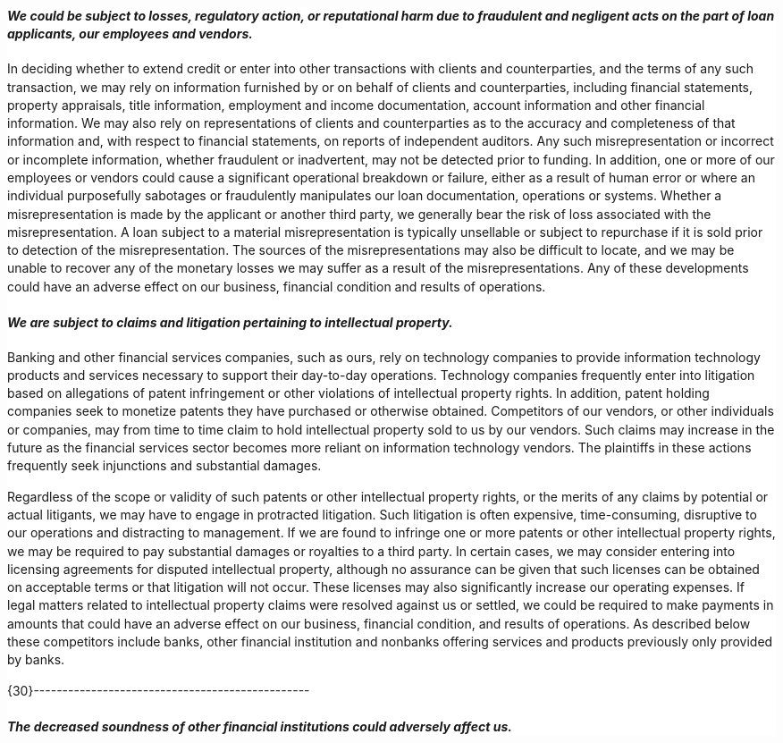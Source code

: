 #### *We could be subject to losses, regulatory action, or reputational harm due to fraudulent and negligent acts on the part of loan applicants, our employees and vendors.*

In deciding whether to extend credit or enter into other transactions with clients and counterparties, and the terms of any such transaction, we may rely on information furnished by or on behalf of clients and counterparties, including financial statements, property appraisals, title information, employment and income documentation, account information and other financial information. We may also rely on representations of clients and counterparties as to the accuracy and completeness of that information and, with respect to financial statements, on reports of independent auditors. Any such misrepresentation or incorrect or incomplete information, whether fraudulent or inadvertent, may not be detected prior to funding. In addition, one or more of our employees or vendors could cause a significant operational breakdown or failure, either as a result of human error or where an individual purposefully sabotages or fraudulently manipulates our loan documentation, operations or systems. Whether a misrepresentation is made by the applicant or another third party, we generally bear the risk of loss associated with the misrepresentation. A loan subject to a material misrepresentation is typically unsellable or subject to repurchase if it is sold prior to detection of the misrepresentation. The sources of the misrepresentations may also be difficult to locate, and we may be unable to recover any of the monetary losses we may suffer as a result of the misrepresentations. Any of these developments could have an adverse effect on our business, financial condition and results of operations.

#### *We are subject to claims and litigation pertaining to intellectual property.*

Banking and other financial services companies, such as ours, rely on technology companies to provide information technology products and services necessary to support their day-to-day operations. Technology companies frequently enter into litigation based on allegations of patent infringement or other violations of intellectual property rights. In addition, patent holding companies seek to monetize patents they have purchased or otherwise obtained. Competitors of our vendors, or other individuals or companies, may from time to time claim to hold intellectual property sold to us by our vendors. Such claims may increase in the future as the financial services sector becomes more reliant on information technology vendors. The plaintiffs in these actions frequently seek injunctions and substantial damages.

Regardless of the scope or validity of such patents or other intellectual property rights, or the merits of any claims by potential or actual litigants, we may have to engage in protracted litigation. Such litigation is often expensive, time-consuming, disruptive to our operations and distracting to management. If we are found to infringe one or more patents or other intellectual property rights, we may be required to pay substantial damages or royalties to a third party. In certain cases, we may consider entering into licensing agreements for disputed intellectual property, although no assurance can be given that such licenses can be obtained on acceptable terms or that litigation will not occur. These licenses may also significantly increase our operating expenses. If legal matters related to intellectual property claims were resolved against us or settled, we could be required to make payments in amounts that could have an adverse effect on our business, financial condition, and results of operations. As described below these competitors include banks, other financial institution and nonbanks offering services and products previously only provided by banks.

{30}------------------------------------------------

#### *The decreased soundness of other financial institutions could adversely affect us.*
